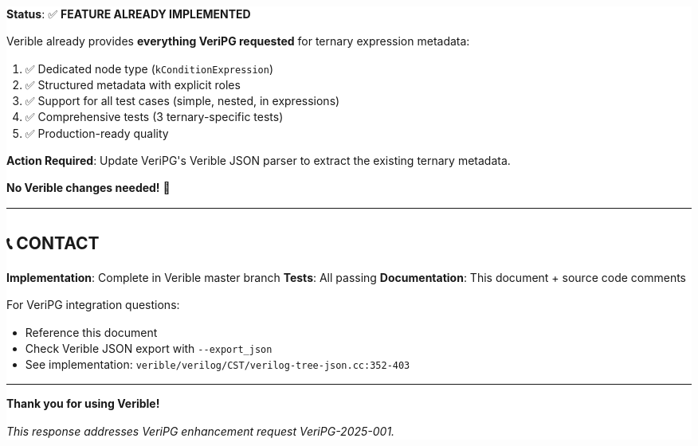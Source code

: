 **Status**: ✅ **FEATURE ALREADY IMPLEMENTED**

Verible already provides **everything VeriPG requested** for ternary expression metadata:

1. ✅ Dedicated node type (`kConditionExpression`)
2. ✅ Structured metadata with explicit roles
3. ✅ Support for all test cases (simple, nested, in expressions)
4. ✅ Comprehensive tests (3 ternary-specific tests)
5. ✅ Production-ready quality

**Action Required**: Update VeriPG's Verible JSON parser to extract the existing ternary metadata.

**No Verible changes needed!** 🎉

---

## 📞 CONTACT

**Implementation**: Complete in Verible master branch
**Tests**: All passing
**Documentation**: This document + source code comments

For VeriPG integration questions:
- Reference this document
- Check Verible JSON export with `--export_json`
- See implementation: `verible/verilog/CST/verilog-tree-json.cc:352-403`

---

**Thank you for using Verible!**

*This response addresses VeriPG enhancement request VeriPG-2025-001.*

